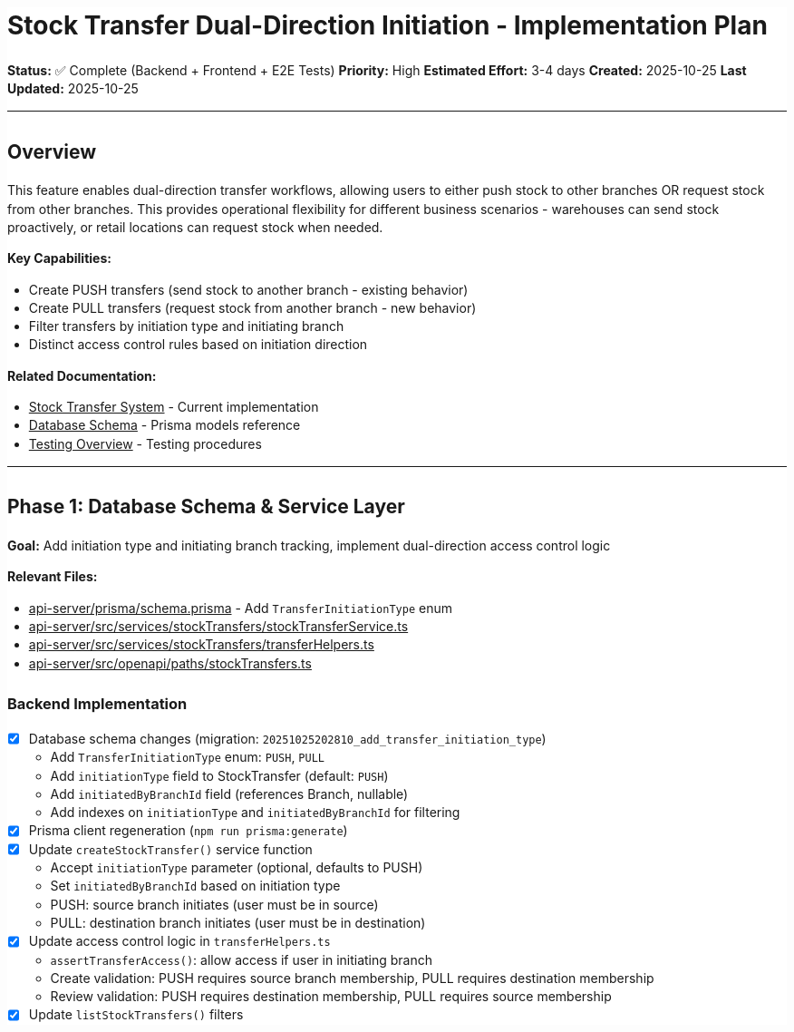 # Stock Transfer Dual-Direction Initiation - Implementation Plan

**Status:** ✅ Complete (Backend + Frontend + E2E Tests)
**Priority:** High
**Estimated Effort:** 3-4 days
**Created:** 2025-10-25
**Last Updated:** 2025-10-25

---

## Overview

This feature enables dual-direction transfer workflows, allowing users to either push stock to other branches OR request stock from other branches. This provides operational flexibility for different business scenarios - warehouses can send stock proactively, or retail locations can request stock when needed.

**Key Capabilities:**
- Create PUSH transfers (send stock to another branch - existing behavior)
- Create PULL transfers (request stock from another branch - new behavior)
- Filter transfers by initiation type and initiating branch
- Distinct access control rules based on initiation direction

**Related Documentation:**
- [Stock Transfer System](.agent/System/stock-transfers.md) - Current implementation
- [Database Schema](.agent/System/database-schema.md) - Prisma models reference
- [Testing Overview](.agent/SOP/testing_overview.md) - Testing procedures

---

## Phase 1: Database Schema & Service Layer

**Goal:** Add initiation type and initiating branch tracking, implement dual-direction access control logic

**Relevant Files:**
- [api-server/prisma/schema.prisma](../../../api-server/prisma/schema.prisma) - Add `TransferInitiationType` enum
- [api-server/src/services/stockTransfers/stockTransferService.ts](../../../api-server/src/services/stockTransfers/stockTransferService.ts)
- [api-server/src/services/stockTransfers/transferHelpers.ts](../../../api-server/src/services/stockTransfers/transferHelpers.ts)
- [api-server/src/openapi/paths/stockTransfers.ts](../../../api-server/src/openapi/paths/stockTransfers.ts)

### Backend Implementation

- [x] Database schema changes (migration: `20251025202810_add_transfer_initiation_type`)
  - Add `TransferInitiationType` enum: `PUSH`, `PULL`
  - Add `initiationType` field to StockTransfer (default: `PUSH`)
  - Add `initiatedByBranchId` field (references Branch, nullable)
  - Add indexes on `initiationType` and `initiatedByBranchId` for filtering
- [x] Prisma client regeneration (`npm run prisma:generate`)
- [x] Update `createStockTransfer()` service function
  - Accept `initiationType` parameter (optional, defaults to PUSH)
  - Set `initiatedByBranchId` based on initiation type
  - PUSH: source branch initiates (user must be in source)
  - PULL: destination branch initiates (user must be in destination)
- [x] Update access control logic in `transferHelpers.ts`
  - `assertTransferAccess()`: allow access if user in initiating branch
  - Create validation: PUSH requires source branch membership, PULL requires destination membership
  - Review validation: PUSH requires destination membership, PULL requires source membership
- [x] Update `listStockTransfers()` filters